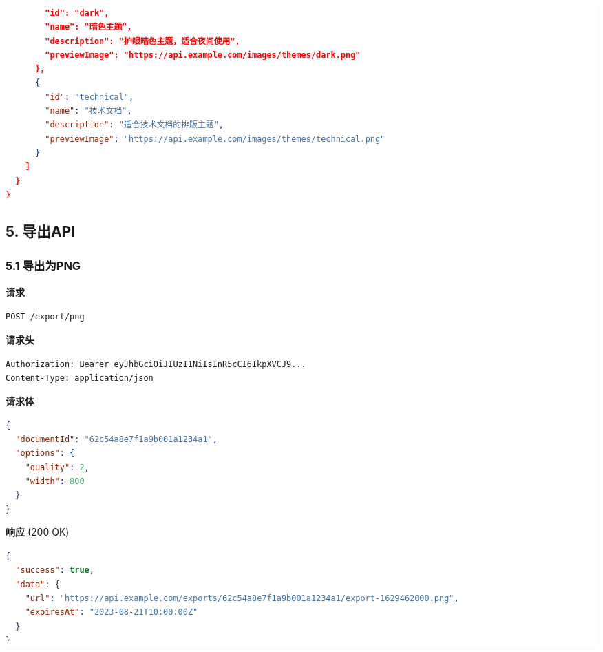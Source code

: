 ```json
        "id": "dark",
        "name": "暗色主题",
        "description": "护眼暗色主题，适合夜间使用",
        "previewImage": "https://api.example.com/images/themes/dark.png"
      },
      {
        "id": "technical",
        "name": "技术文档",
        "description": "适合技术文档的排版主题",
        "previewImage": "https://api.example.com/images/themes/technical.png"
      }
    ]
  }
}
```

## 5. 导出API

### 5.1 导出为PNG

**请求**
```
POST /export/png
```

**请求头**
```
Authorization: Bearer eyJhbGciOiJIUzI1NiIsInR5cCI6IkpXVCJ9...
Content-Type: application/json
```

**请求体**
```json
{
  "documentId": "62c54a8e7f1a9b001a1234a1",
  "options": {
    "quality": 2,
    "width": 800
  }
}
```

**响应** (200 OK)
```json
{
  "success": true,
  "data": {
    "url": "https://api.example.com/exports/62c54a8e7f1a9b001a1234a1/export-1629462000.png",
    "expiresAt": "2023-08-21T10:00:00Z"
  }
}
```
